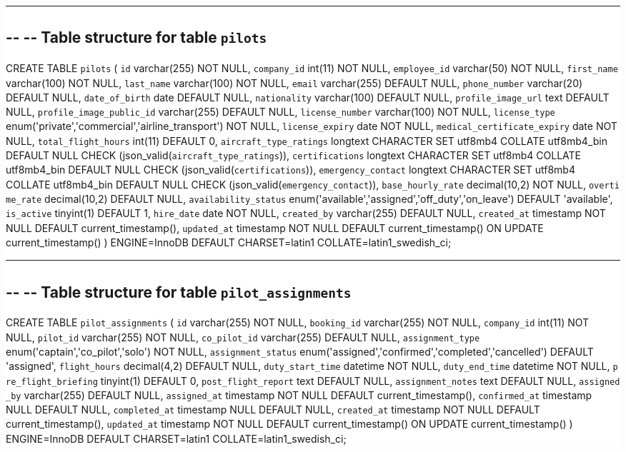 -- --------------------------------------------------------

--
-- Table structure for table `pilots`
--

CREATE TABLE `pilots` (
  `id` varchar(255) NOT NULL,
  `company_id` int(11) NOT NULL,
  `employee_id` varchar(50) NOT NULL,
  `first_name` varchar(100) NOT NULL,
  `last_name` varchar(100) NOT NULL,
  `email` varchar(255) DEFAULT NULL,
  `phone_number` varchar(20) DEFAULT NULL,
  `date_of_birth` date DEFAULT NULL,
  `nationality` varchar(100) DEFAULT NULL,
  `profile_image_url` text DEFAULT NULL,
  `profile_image_public_id` varchar(255) DEFAULT NULL,
  `license_number` varchar(100) NOT NULL,
  `license_type` enum('private','commercial','airline_transport') NOT NULL,
  `license_expiry` date NOT NULL,
  `medical_certificate_expiry` date NOT NULL,
  `total_flight_hours` int(11) DEFAULT 0,
  `aircraft_type_ratings` longtext CHARACTER SET utf8mb4 COLLATE utf8mb4_bin DEFAULT NULL CHECK (json_valid(`aircraft_type_ratings`)),
  `certifications` longtext CHARACTER SET utf8mb4 COLLATE utf8mb4_bin DEFAULT NULL CHECK (json_valid(`certifications`)),
  `emergency_contact` longtext CHARACTER SET utf8mb4 COLLATE utf8mb4_bin DEFAULT NULL CHECK (json_valid(`emergency_contact`)),
  `base_hourly_rate` decimal(10,2) NOT NULL,
  `overtime_rate` decimal(10,2) DEFAULT NULL,
  `availability_status` enum('available','assigned','off_duty','on_leave') DEFAULT 'available',
  `is_active` tinyint(1) DEFAULT 1,
  `hire_date` date NOT NULL,
  `created_by` varchar(255) DEFAULT NULL,
  `created_at` timestamp NOT NULL DEFAULT current_timestamp(),
  `updated_at` timestamp NOT NULL DEFAULT current_timestamp() ON UPDATE current_timestamp()
) ENGINE=InnoDB DEFAULT CHARSET=latin1 COLLATE=latin1_swedish_ci;

-- --------------------------------------------------------

--
-- Table structure for table `pilot_assignments`
--

CREATE TABLE `pilot_assignments` (
  `id` varchar(255) NOT NULL,
  `booking_id` varchar(255) NOT NULL,
  `company_id` int(11) NOT NULL,
  `pilot_id` varchar(255) NOT NULL,
  `co_pilot_id` varchar(255) DEFAULT NULL,
  `assignment_type` enum('captain','co_pilot','solo') NOT NULL,
  `assignment_status` enum('assigned','confirmed','completed','cancelled') DEFAULT 'assigned',
  `flight_hours` decimal(4,2) DEFAULT NULL,
  `duty_start_time` datetime NOT NULL,
  `duty_end_time` datetime NOT NULL,
  `pre_flight_briefing` tinyint(1) DEFAULT 0,
  `post_flight_report` text DEFAULT NULL,
  `assignment_notes` text DEFAULT NULL,
  `assigned_by` varchar(255) DEFAULT NULL,
  `assigned_at` timestamp NOT NULL DEFAULT current_timestamp(),
  `confirmed_at` timestamp NULL DEFAULT NULL,
  `completed_at` timestamp NULL DEFAULT NULL,
  `created_at` timestamp NOT NULL DEFAULT current_timestamp(),
  `updated_at` timestamp NOT NULL DEFAULT current_timestamp() ON UPDATE current_timestamp()
) ENGINE=InnoDB DEFAULT CHARSET=latin1 COLLATE=latin1_swedish_ci;
